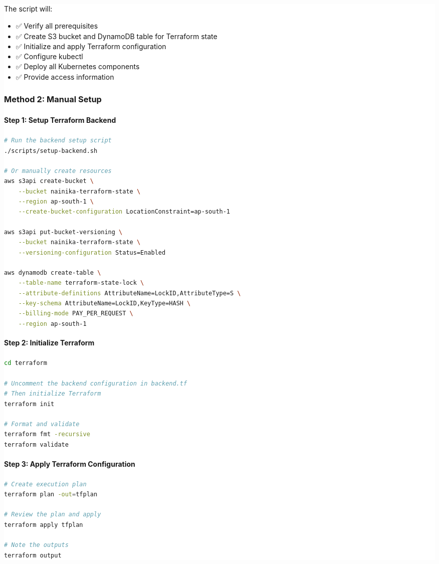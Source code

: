 The script will:
- ✅ Verify all prerequisites
- ✅ Create S3 bucket and DynamoDB table for Terraform state
- ✅ Initialize and apply Terraform configuration
- ✅ Configure kubectl
- ✅ Deploy all Kubernetes components
- ✅ Provide access information

### Method 2: Manual Setup

#### Step 1: Setup Terraform Backend

```bash
# Run the backend setup script
./scripts/setup-backend.sh

# Or manually create resources
aws s3api create-bucket \
    --bucket nainika-terraform-state \
    --region ap-south-1 \
    --create-bucket-configuration LocationConstraint=ap-south-1

aws s3api put-bucket-versioning \
    --bucket nainika-terraform-state \
    --versioning-configuration Status=Enabled

aws dynamodb create-table \
    --table-name terraform-state-lock \
    --attribute-definitions AttributeName=LockID,AttributeType=S \
    --key-schema AttributeName=LockID,KeyType=HASH \
    --billing-mode PAY_PER_REQUEST \
    --region ap-south-1
```

#### Step 2: Initialize Terraform

```bash
cd terraform

# Uncomment the backend configuration in backend.tf
# Then initialize Terraform
terraform init

# Format and validate
terraform fmt -recursive
terraform validate
```

#### Step 3: Apply Terraform Configuration

```bash
# Create execution plan
terraform plan -out=tfplan

# Review the plan and apply
terraform apply tfplan

# Note the outputs
terraform output
```

